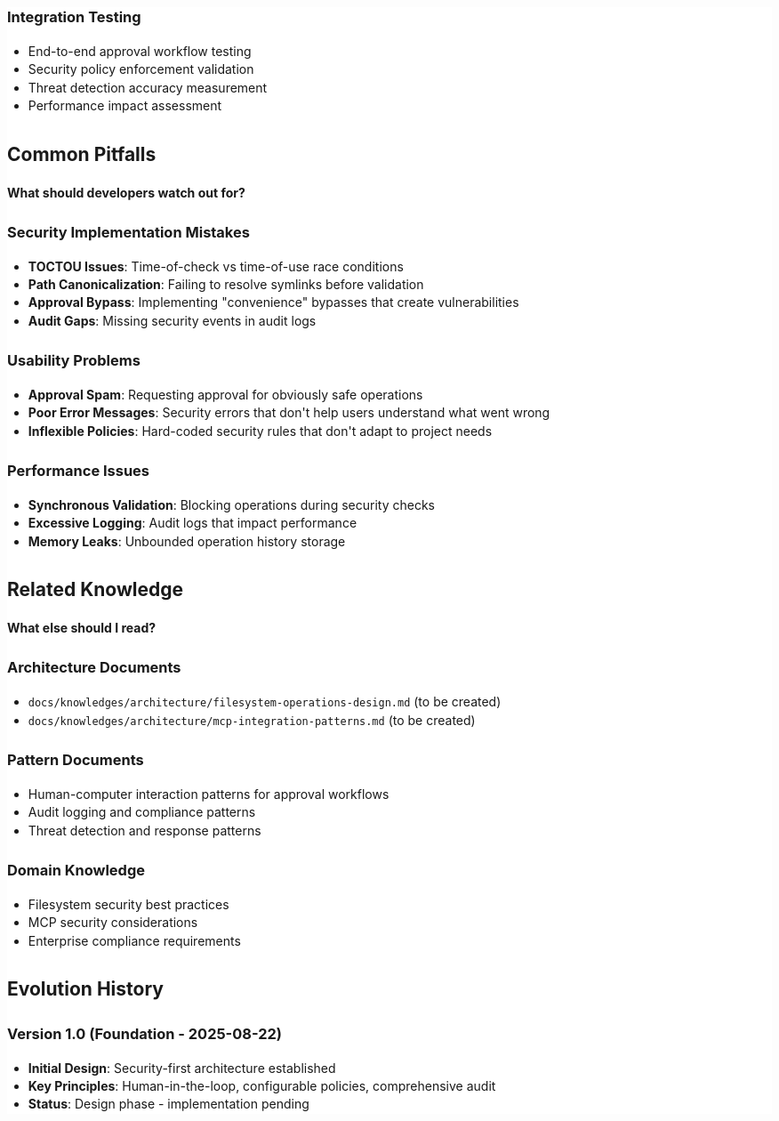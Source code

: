 ### Integration Testing
- End-to-end approval workflow testing
- Security policy enforcement validation
- Threat detection accuracy measurement
- Performance impact assessment

## Common Pitfalls
**What should developers watch out for?**

### Security Implementation Mistakes
- **TOCTOU Issues**: Time-of-check vs time-of-use race conditions
- **Path Canonicalization**: Failing to resolve symlinks before validation
- **Approval Bypass**: Implementing "convenience" bypasses that create vulnerabilities
- **Audit Gaps**: Missing security events in audit logs

### Usability Problems
- **Approval Spam**: Requesting approval for obviously safe operations
- **Poor Error Messages**: Security errors that don't help users understand what went wrong
- **Inflexible Policies**: Hard-coded security rules that don't adapt to project needs

### Performance Issues
- **Synchronous Validation**: Blocking operations during security checks
- **Excessive Logging**: Audit logs that impact performance
- **Memory Leaks**: Unbounded operation history storage

## Related Knowledge
**What else should I read?**

### Architecture Documents
- `docs/knowledges/architecture/filesystem-operations-design.md` (to be created)
- `docs/knowledges/architecture/mcp-integration-patterns.md` (to be created)

### Pattern Documents
- Human-computer interaction patterns for approval workflows
- Audit logging and compliance patterns
- Threat detection and response patterns

### Domain Knowledge
- Filesystem security best practices
- MCP security considerations
- Enterprise compliance requirements

## Evolution History

### Version 1.0 (Foundation - 2025-08-22)
- **Initial Design**: Security-first architecture established
- **Key Principles**: Human-in-the-loop, configurable policies, comprehensive audit
- **Status**: Design phase - implementation pending
